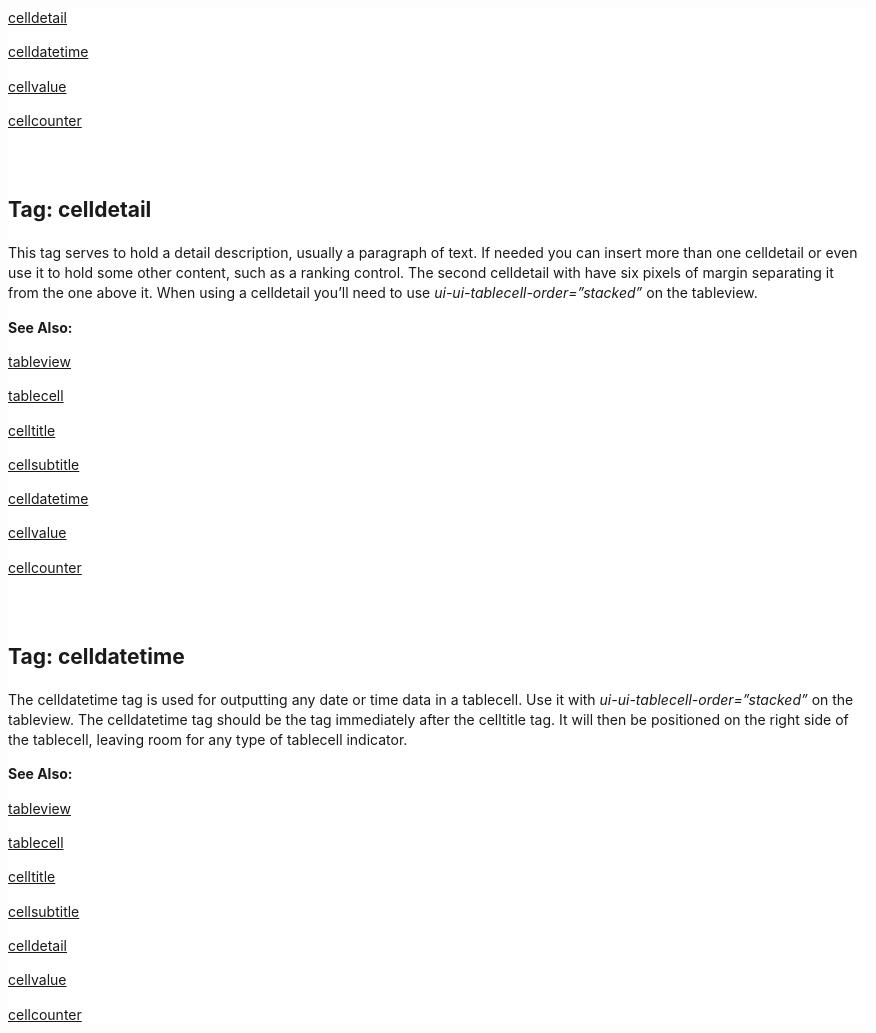 [celldetail](#celldetail)

[celldatetime](#celldatetime)

[cellvalue](#cellvalue)

[cellcounter](#cellcounter)

 

Tag: celldetail
---------------

This tag serves to hold a detail description, usually a paragraph of
text. If needed you can insert more than one celldetail or even use it
to hold some other content, such as a ranking control. The second
celldetail with have six pixels of margin separating it from the one
above it. When using a celldetail you’ll need to use
*ui-ui-tablecell-order=”stacked”* on the tableview.

**See Also:**

[tableview](#tableview)

[tablecell](#tablecell)

[celltitle](#celltitle)

[cellsubtitle](#cellsubtitle)

[celldatetime](#celldatetime)

[cellvalue](#cellvalue)

[cellcounter](#cellcounter)

 

Tag: celldatetime
-----------------

The celldatetime tag is used for outputting any date or time data in a
tablecell. Use it with *ui-ui-tablecell-order=”stacked”* on the
tableview. The celldatetime tag should be the tag immediately after the
celltitle tag. It will then be positioned on the right side of the
tablecell, leaving room for any type of tablecell indicator.

**See Also:**

[tableview](#tableview)

[tablecell](#tablecell)

[celltitle](#celltitle)

[cellsubtitle](#cellsubtitle)

[celldetail](#celldetail)

[cellvalue](#cellvalue)

[cellcounter](#cellcounter)
